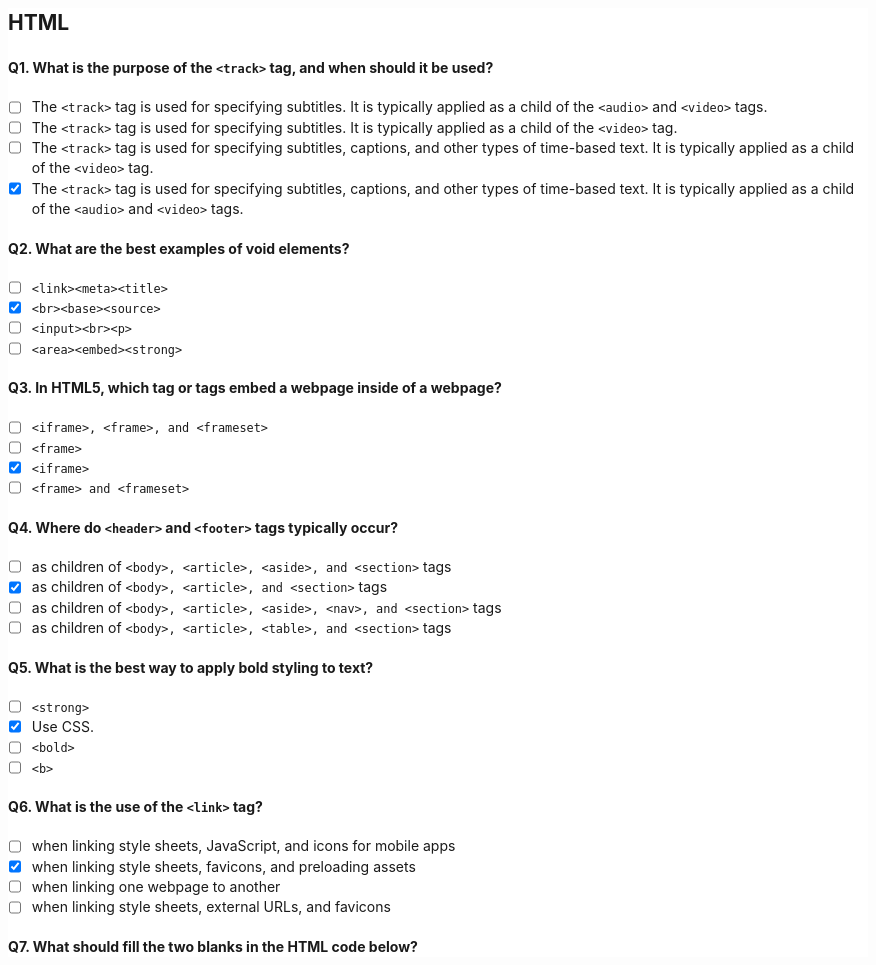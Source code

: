 ## HTML

#### Q1. What is the purpose of the `<track>` tag, and when should it be used?

- [ ] The `<track>` tag is used for specifying subtitles. It is typically applied as a child of the `<audio>` and `<video>` tags.
- [ ] The `<track>` tag is used for specifying subtitles. It is typically applied as a child of the `<video>` tag.
- [ ] The `<track>` tag is used for specifying subtitles, captions, and other types of time-based text. It is typically applied as a child of the `<video>` tag.
- [x] The `<track>` tag is used for specifying subtitles, captions, and other types of time-based text. It is typically applied as a child of the `<audio>` and `<video>` tags.

#### Q2. What are the best examples of void elements?

- [ ] `<link><meta><title>`
- [x] `<br><base><source>`
- [ ] `<input><br><p>`
- [ ] `<area><embed><strong>`

#### Q3. In HTML5, which tag or tags embed a webpage inside of a webpage?

- [ ] `<iframe>, <frame>, and <frameset>`
- [ ] `<frame>`
- [x] `<iframe>`
- [ ] `<frame> and <frameset>`

#### Q4. Where do `<header>` and `<footer>` tags typically occur?

- [ ] as children of `<body>, <article>, <aside>, and <section>` tags
- [x] as children of `<body>, <article>, and <section>` tags
- [ ] as children of `<body>, <article>, <aside>, <nav>, and <section>` tags
- [ ] as children of `<body>, <article>, <table>, and <section>` tags

#### Q5. What is the best way to apply bold styling to text?

- [ ] `<strong>`
- [x] Use CSS.
- [ ] `<bold>`
- [ ] `<b>`

#### Q6. What is the use of the `<link>` tag?

- [ ] when linking style sheets, JavaScript, and icons for mobile apps
- [x] when linking style sheets, favicons, and preloading assets
- [ ] when linking one webpage to another
- [ ] when linking style sheets, external URLs, and favicons

#### Q7. What should fill the two blanks in the HTML code below?


[Source]: https://www.geeksforgeeks.org/aptitude-html-course-practice-quiz-1-question-1/
[Source]: https://www.geeksforgeeks.org/web-technologies-questions-html-course-practice-quiz-1-question-4/